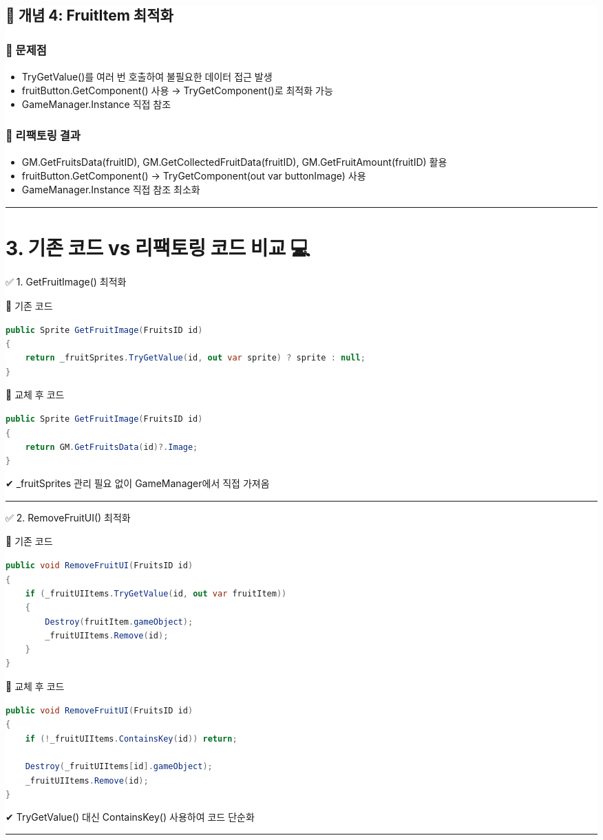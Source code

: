 
## 🔹 개념 4: FruitItem 최적화
### 🔹 문제점
- TryGetValue()를 여러 번 호출하여 불필요한 데이터 접근 발생
- fruitButton.GetComponent<Image>() 사용 → TryGetComponent()로 최적화 가능
- GameManager.Instance 직접 참조

### 🔹 리팩토링 결과
- GM.GetFruitsData(fruitID), GM.GetCollectedFruitData(fruitID), GM.GetFruitAmount(fruitID) 활용
- fruitButton.GetComponent<Image>() → TryGetComponent<Image>(out var buttonImage) 사용
- GameManager.Instance 직접 참조 최소화
---



# 3. 기존 코드 vs 리팩토링 코드 비교 💻

✅ 1. GetFruitImage() 최적화

🔹 기존 코드
```csharp
public Sprite GetFruitImage(FruitsID id)
{
    return _fruitSprites.TryGetValue(id, out var sprite) ? sprite : null;
}
```
🔹 교체 후 코드
```csharp
public Sprite GetFruitImage(FruitsID id)
{
    return GM.GetFruitsData(id)?.Image;
}
```
✔ _fruitSprites 관리 필요 없이 GameManager에서 직접 가져옴

---
✅ 2. RemoveFruitUI() 최적화

🔹 기존 코드
```csharp
public void RemoveFruitUI(FruitsID id)
{
    if (_fruitUIItems.TryGetValue(id, out var fruitItem))
    {
        Destroy(fruitItem.gameObject);
        _fruitUIItems.Remove(id);
    }
}
```
🔹 교체 후 코드
```csharp
public void RemoveFruitUI(FruitsID id)
{
    if (!_fruitUIItems.ContainsKey(id)) return;

    Destroy(_fruitUIItems[id].gameObject);
    _fruitUIItems.Remove(id);
}
```
✔ TryGetValue() 대신 ContainsKey() 사용하여 코드 단순화

---